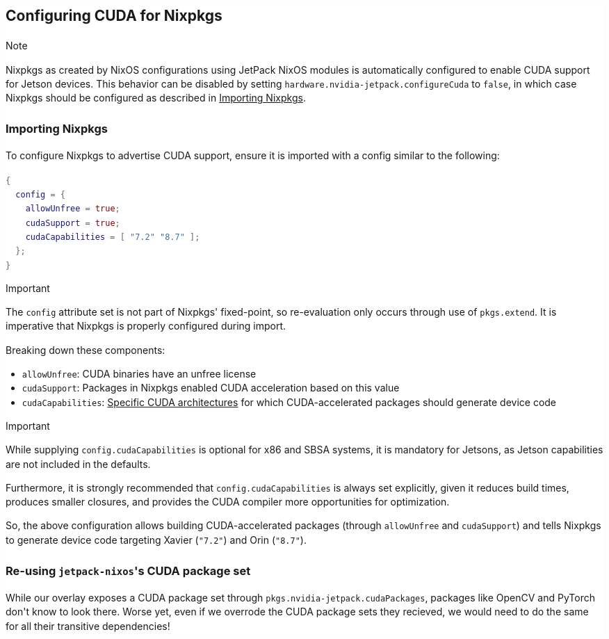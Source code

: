 ## Configuring CUDA for Nixpkgs

> [!NOTE]
>
> Nixpkgs as created by NixOS configurations using JetPack NixOS modules is automatically configured to enable CUDA support for Jetson devices.
> This behavior can be disabled by setting `hardware.nvidia-jetpack.configureCuda` to `false`, in which case Nixpkgs should be configured as described in [Importing Nixpkgs](#importing-nixpkgs).

### Importing Nixpkgs

To configure Nixpkgs to advertise CUDA support, ensure it is imported with a config similar to the following:

```nix
{
  config = {
    allowUnfree = true;
    cudaSupport = true;
    cudaCapabilities = [ "7.2" "8.7" ];
  };
}
```

> [!IMPORTANT]
>
> The `config` attribute set is not part of Nixpkgs' fixed-point, so re-evaluation only occurs through use of `pkgs.extend`.
> It is imperative that Nixpkgs is properly configured during import.

Breaking down these components:

- `allowUnfree`: CUDA binaries have an unfree license
- `cudaSupport`: Packages in Nixpkgs enabled CUDA acceleration based on this value
- `cudaCapabilities`: [Specific CUDA architectures](https://developer.nvidia.com/cuda-gpus) for which CUDA-accelerated packages should generate device code

> [!IMPORTANT]
>
> While supplying `config.cudaCapabilities` is optional for x86 and SBSA systems, it is mandatory for Jetsons, as Jetson capabilities are not included in the defaults.
>
> Furthermore, it is strongly recommended that `config.cudaCapabilities` is always set explicitly, given it reduces build times, produces smaller closures, and provides the CUDA compiler more opportunities for optimization.

So, the above configuration allows building CUDA-accelerated packages (through `allowUnfree` and `cudaSupport`) and tells Nixpkgs to generate device code targeting Xavier (`"7.2"`) and Orin (`"8.7"`).

### Re-using `jetpack-nixos`'s CUDA package set

While our overlay exposes a CUDA package set through `pkgs.nvidia-jetpack.cudaPackages`, packages like OpenCV and PyTorch don't know to look there.
Worse yet, even if we overrode the CUDA package sets they recieved, we would need to do the same for all their transitive dependencies!
